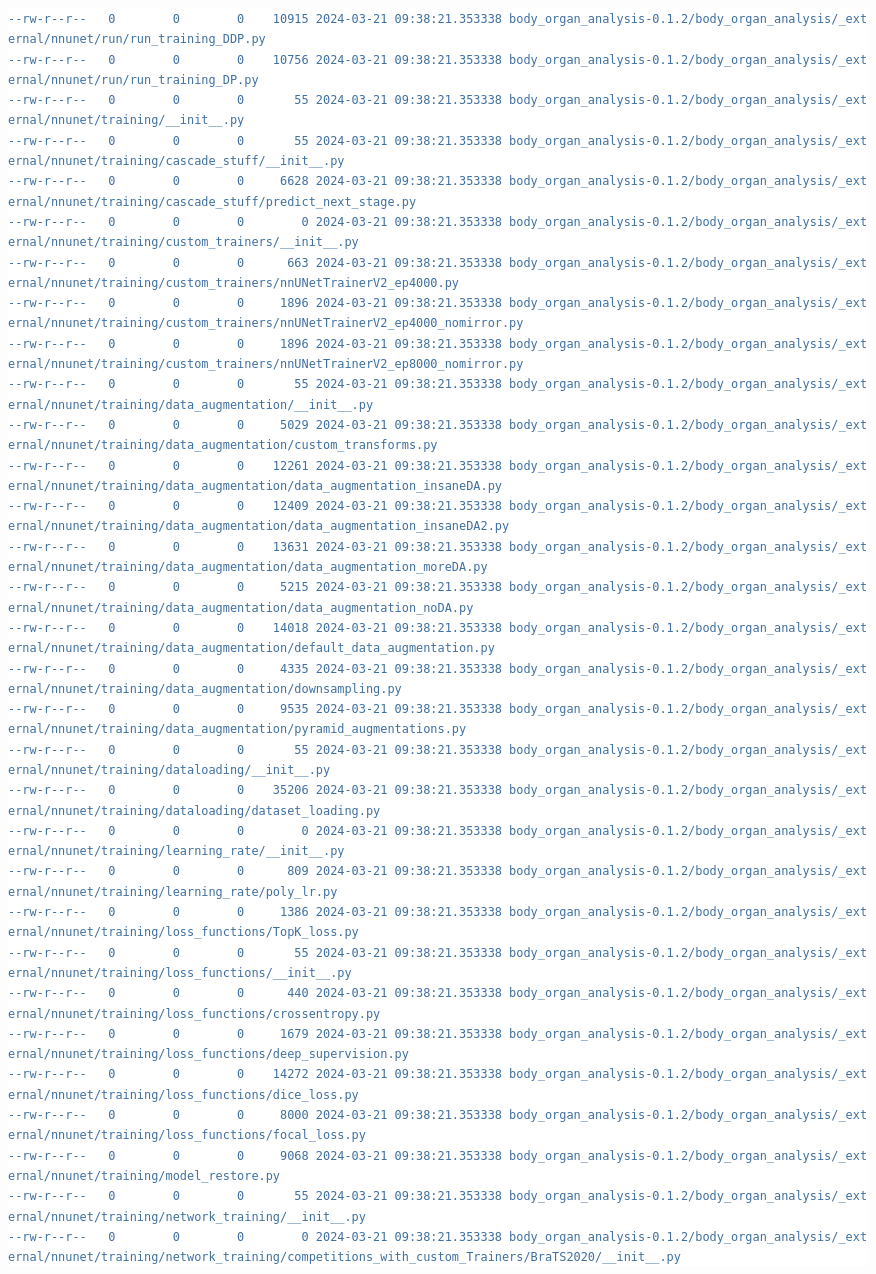 ```diff
--rw-r--r--   0        0        0    10915 2024-03-21 09:38:21.353338 body_organ_analysis-0.1.2/body_organ_analysis/_external/nnunet/run/run_training_DDP.py
--rw-r--r--   0        0        0    10756 2024-03-21 09:38:21.353338 body_organ_analysis-0.1.2/body_organ_analysis/_external/nnunet/run/run_training_DP.py
--rw-r--r--   0        0        0       55 2024-03-21 09:38:21.353338 body_organ_analysis-0.1.2/body_organ_analysis/_external/nnunet/training/__init__.py
--rw-r--r--   0        0        0       55 2024-03-21 09:38:21.353338 body_organ_analysis-0.1.2/body_organ_analysis/_external/nnunet/training/cascade_stuff/__init__.py
--rw-r--r--   0        0        0     6628 2024-03-21 09:38:21.353338 body_organ_analysis-0.1.2/body_organ_analysis/_external/nnunet/training/cascade_stuff/predict_next_stage.py
--rw-r--r--   0        0        0        0 2024-03-21 09:38:21.353338 body_organ_analysis-0.1.2/body_organ_analysis/_external/nnunet/training/custom_trainers/__init__.py
--rw-r--r--   0        0        0      663 2024-03-21 09:38:21.353338 body_organ_analysis-0.1.2/body_organ_analysis/_external/nnunet/training/custom_trainers/nnUNetTrainerV2_ep4000.py
--rw-r--r--   0        0        0     1896 2024-03-21 09:38:21.353338 body_organ_analysis-0.1.2/body_organ_analysis/_external/nnunet/training/custom_trainers/nnUNetTrainerV2_ep4000_nomirror.py
--rw-r--r--   0        0        0     1896 2024-03-21 09:38:21.353338 body_organ_analysis-0.1.2/body_organ_analysis/_external/nnunet/training/custom_trainers/nnUNetTrainerV2_ep8000_nomirror.py
--rw-r--r--   0        0        0       55 2024-03-21 09:38:21.353338 body_organ_analysis-0.1.2/body_organ_analysis/_external/nnunet/training/data_augmentation/__init__.py
--rw-r--r--   0        0        0     5029 2024-03-21 09:38:21.353338 body_organ_analysis-0.1.2/body_organ_analysis/_external/nnunet/training/data_augmentation/custom_transforms.py
--rw-r--r--   0        0        0    12261 2024-03-21 09:38:21.353338 body_organ_analysis-0.1.2/body_organ_analysis/_external/nnunet/training/data_augmentation/data_augmentation_insaneDA.py
--rw-r--r--   0        0        0    12409 2024-03-21 09:38:21.353338 body_organ_analysis-0.1.2/body_organ_analysis/_external/nnunet/training/data_augmentation/data_augmentation_insaneDA2.py
--rw-r--r--   0        0        0    13631 2024-03-21 09:38:21.353338 body_organ_analysis-0.1.2/body_organ_analysis/_external/nnunet/training/data_augmentation/data_augmentation_moreDA.py
--rw-r--r--   0        0        0     5215 2024-03-21 09:38:21.353338 body_organ_analysis-0.1.2/body_organ_analysis/_external/nnunet/training/data_augmentation/data_augmentation_noDA.py
--rw-r--r--   0        0        0    14018 2024-03-21 09:38:21.353338 body_organ_analysis-0.1.2/body_organ_analysis/_external/nnunet/training/data_augmentation/default_data_augmentation.py
--rw-r--r--   0        0        0     4335 2024-03-21 09:38:21.353338 body_organ_analysis-0.1.2/body_organ_analysis/_external/nnunet/training/data_augmentation/downsampling.py
--rw-r--r--   0        0        0     9535 2024-03-21 09:38:21.353338 body_organ_analysis-0.1.2/body_organ_analysis/_external/nnunet/training/data_augmentation/pyramid_augmentations.py
--rw-r--r--   0        0        0       55 2024-03-21 09:38:21.353338 body_organ_analysis-0.1.2/body_organ_analysis/_external/nnunet/training/dataloading/__init__.py
--rw-r--r--   0        0        0    35206 2024-03-21 09:38:21.353338 body_organ_analysis-0.1.2/body_organ_analysis/_external/nnunet/training/dataloading/dataset_loading.py
--rw-r--r--   0        0        0        0 2024-03-21 09:38:21.353338 body_organ_analysis-0.1.2/body_organ_analysis/_external/nnunet/training/learning_rate/__init__.py
--rw-r--r--   0        0        0      809 2024-03-21 09:38:21.353338 body_organ_analysis-0.1.2/body_organ_analysis/_external/nnunet/training/learning_rate/poly_lr.py
--rw-r--r--   0        0        0     1386 2024-03-21 09:38:21.353338 body_organ_analysis-0.1.2/body_organ_analysis/_external/nnunet/training/loss_functions/TopK_loss.py
--rw-r--r--   0        0        0       55 2024-03-21 09:38:21.353338 body_organ_analysis-0.1.2/body_organ_analysis/_external/nnunet/training/loss_functions/__init__.py
--rw-r--r--   0        0        0      440 2024-03-21 09:38:21.353338 body_organ_analysis-0.1.2/body_organ_analysis/_external/nnunet/training/loss_functions/crossentropy.py
--rw-r--r--   0        0        0     1679 2024-03-21 09:38:21.353338 body_organ_analysis-0.1.2/body_organ_analysis/_external/nnunet/training/loss_functions/deep_supervision.py
--rw-r--r--   0        0        0    14272 2024-03-21 09:38:21.353338 body_organ_analysis-0.1.2/body_organ_analysis/_external/nnunet/training/loss_functions/dice_loss.py
--rw-r--r--   0        0        0     8000 2024-03-21 09:38:21.353338 body_organ_analysis-0.1.2/body_organ_analysis/_external/nnunet/training/loss_functions/focal_loss.py
--rw-r--r--   0        0        0     9068 2024-03-21 09:38:21.353338 body_organ_analysis-0.1.2/body_organ_analysis/_external/nnunet/training/model_restore.py
--rw-r--r--   0        0        0       55 2024-03-21 09:38:21.353338 body_organ_analysis-0.1.2/body_organ_analysis/_external/nnunet/training/network_training/__init__.py
--rw-r--r--   0        0        0        0 2024-03-21 09:38:21.353338 body_organ_analysis-0.1.2/body_organ_analysis/_external/nnunet/training/network_training/competitions_with_custom_Trainers/BraTS2020/__init__.py
```